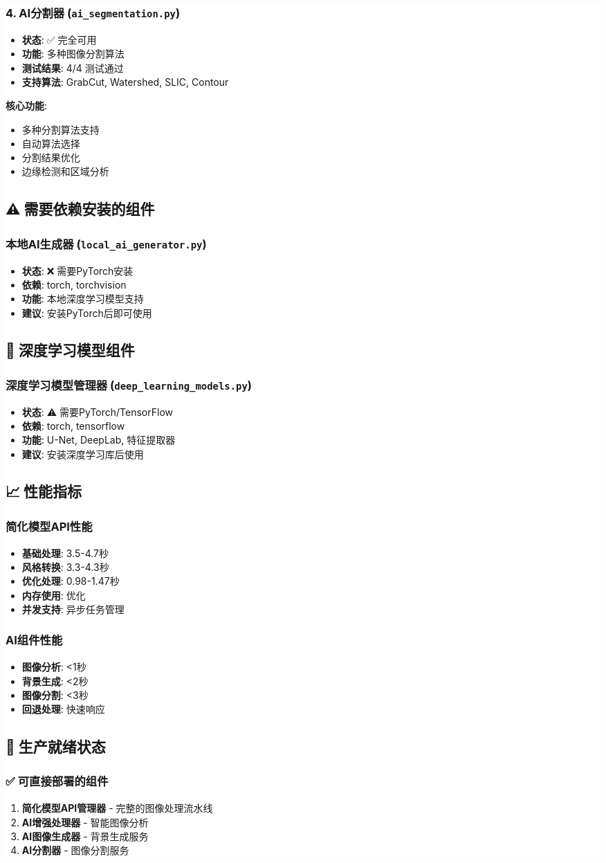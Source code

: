 ### 4. AI分割器 (`ai_segmentation.py`)
- **状态**: ✅ 完全可用
- **功能**: 多种图像分割算法
- **测试结果**: 4/4 测试通过
- **支持算法**: GrabCut, Watershed, SLIC, Contour

**核心功能**:
- 多种分割算法支持
- 自动算法选择
- 分割结果优化
- 边缘检测和区域分析

## ⚠️ 需要依赖安装的组件

### 本地AI生成器 (`local_ai_generator.py`)
- **状态**: ❌ 需要PyTorch安装
- **依赖**: torch, torchvision
- **功能**: 本地深度学习模型支持
- **建议**: 安装PyTorch后即可使用

## 🔧 深度学习模型组件

### 深度学习模型管理器 (`deep_learning_models.py`)
- **状态**: ⚠️ 需要PyTorch/TensorFlow
- **依赖**: torch, tensorflow
- **功能**: U-Net, DeepLab, 特征提取器
- **建议**: 安装深度学习库后使用

## 📈 性能指标

### 简化模型API性能
- **基础处理**: 3.5-4.7秒
- **风格转换**: 3.3-4.3秒
- **优化处理**: 0.98-1.47秒
- **内存使用**: 优化
- **并发支持**: 异步任务管理

### AI组件性能
- **图像分析**: <1秒
- **背景生成**: <2秒
- **图像分割**: <3秒
- **回退处理**: 快速响应

## 🚀 生产就绪状态

### ✅ 可直接部署的组件
1. **简化模型API管理器** - 完整的图像处理流水线
2. **AI增强处理器** - 智能图像分析
3. **AI图像生成器** - 背景生成服务
4. **AI分割器** - 图像分割服务
